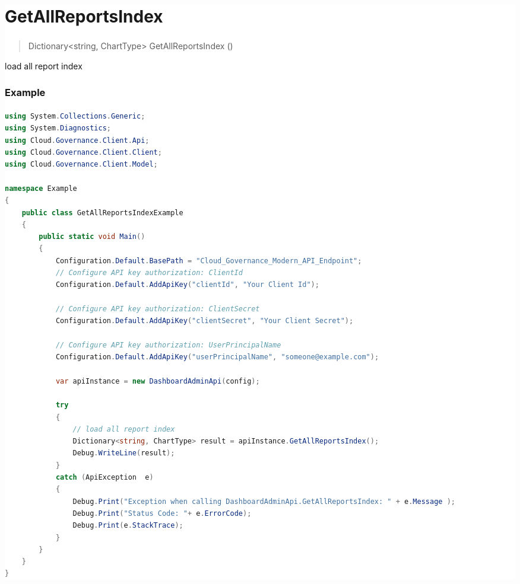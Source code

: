 <a name="getallreportsindex"></a>
# **GetAllReportsIndex**
> Dictionary&lt;string, ChartType&gt; GetAllReportsIndex ()

load all report index

### Example
```csharp
using System.Collections.Generic;
using System.Diagnostics;
using Cloud.Governance.Client.Api;
using Cloud.Governance.Client.Client;
using Cloud.Governance.Client.Model;

namespace Example
{
    public class GetAllReportsIndexExample
    {
        public static void Main()
        {
            Configuration.Default.BasePath = "Cloud_Governance_Modern_API_Endpoint";
            // Configure API key authorization: ClientId
            Configuration.Default.AddApiKey("clientId", "Your Client Id");
            
            // Configure API key authorization: ClientSecret
            Configuration.Default.AddApiKey("clientSecret", "Your Client Secret");
            
            // Configure API key authorization: UserPrincipalName
            Configuration.Default.AddApiKey("userPrincipalName", "someone@example.com");

            var apiInstance = new DashboardAdminApi(config);

            try
            {
                // load all report index
                Dictionary<string, ChartType> result = apiInstance.GetAllReportsIndex();
                Debug.WriteLine(result);
            }
            catch (ApiException  e)
            {
                Debug.Print("Exception when calling DashboardAdminApi.GetAllReportsIndex: " + e.Message );
                Debug.Print("Status Code: "+ e.ErrorCode);
                Debug.Print(e.StackTrace);
            }
        }
    }
}
```
